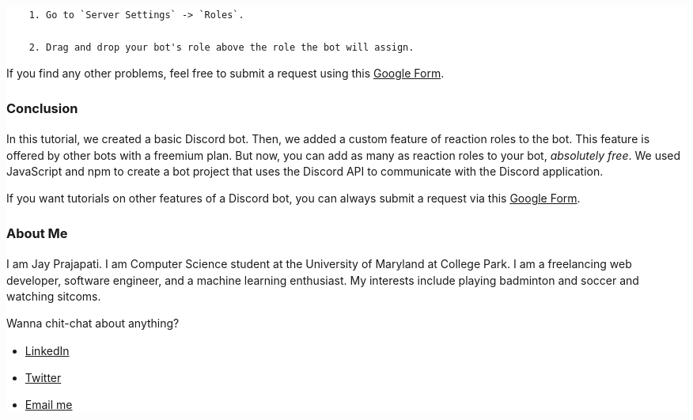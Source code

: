 		1. Go to `Server Settings` -> `Roles`.

		2. Drag and drop your bot's role above the role the bot will assign.
	
If you find any other problems, feel free to submit a request using this [Google Form](https://forms.gle/gKMMMdzzbG2kCHar9).

### Conclusion

In this tutorial, we created a basic Discord bot. Then, we added a custom feature of reaction roles to the bot. This feature is offered by other bots with a freemium plan. But now, you can add as many as reaction roles to your bot, _absolutely free_. We used JavaScript and npm to create a bot project that uses the Discord API to communicate with the Discord application. 

If you want tutorials on other features of a Discord bot, you can always submit a request via this [Google Form](https://forms.gle/gKMMMdzzbG2kCHar9).

### About Me

I am Jay Prajapati. I am Computer Science student at the University of Maryland at College Park. I am a freelancing web developer, software engineer, and a machine learning enthusiast. My interests include playing badminton and soccer and watching sitcoms.

Wanna chit-chat about anything?

* [LinkedIn](www.linkedin.com/in/maybejay)

* [Twitter](www.twitter.com/KaiHiwatari_8)

* [Email me](maybejaycodes@hotmail.com)



<style>
.center{
	display: block;
  margin-left: auto;
  margin-right: auto;
}
</style>